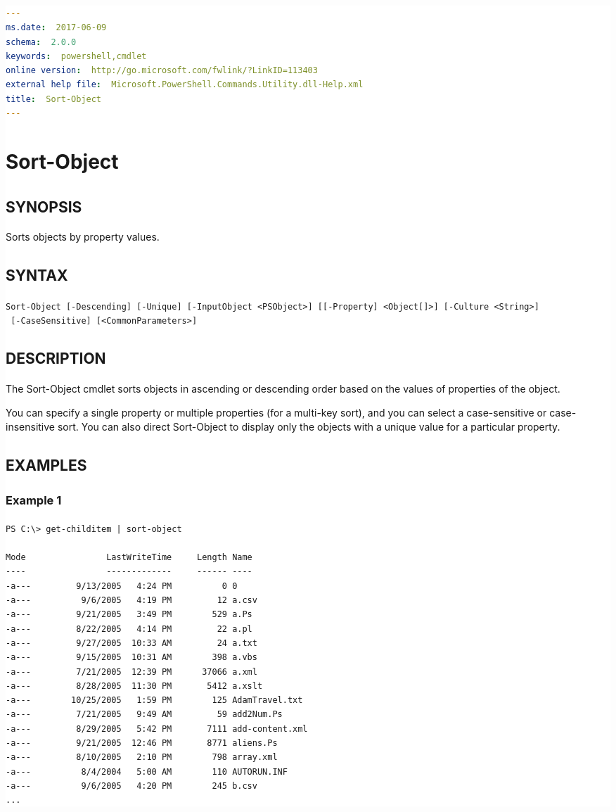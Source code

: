 ```yaml
---
ms.date:  2017-06-09
schema:  2.0.0
keywords:  powershell,cmdlet
online version:  http://go.microsoft.com/fwlink/?LinkID=113403
external help file:  Microsoft.PowerShell.Commands.Utility.dll-Help.xml
title:  Sort-Object
---
```


# Sort-Object
## SYNOPSIS
Sorts objects by property values.
## SYNTAX

```
Sort-Object [-Descending] [-Unique] [-InputObject <PSObject>] [[-Property] <Object[]>] [-Culture <String>]
 [-CaseSensitive] [<CommonParameters>]
```

## DESCRIPTION
The Sort-Object cmdlet sorts objects in ascending or descending order based on the values of properties of the object.

You can specify a single property or multiple properties (for a multi-key sort), and you can select a case-sensitive or case-insensitive sort.
You can also direct Sort-Object to display only the objects with a unique value for a particular property.
## EXAMPLES

### Example 1
```
PS C:\> get-childitem | sort-object

Mode                LastWriteTime     Length Name
----                -------------     ------ ----
-a---         9/13/2005   4:24 PM          0 0
-a---          9/6/2005   4:19 PM         12 a.csv
-a---         9/21/2005   3:49 PM        529 a.Ps
-a---         8/22/2005   4:14 PM         22 a.pl
-a---         9/27/2005  10:33 AM         24 a.txt
-a---         9/15/2005  10:31 AM        398 a.vbs
-a---         7/21/2005  12:39 PM      37066 a.xml
-a---         8/28/2005  11:30 PM       5412 a.xslt
-a---        10/25/2005   1:59 PM        125 AdamTravel.txt
-a---         7/21/2005   9:49 AM         59 add2Num.Ps
-a---         8/29/2005   5:42 PM       7111 add-content.xml
-a---         9/21/2005  12:46 PM       8771 aliens.Ps
-a---         8/10/2005   2:10 PM        798 array.xml
-a---          8/4/2004   5:00 AM        110 AUTORUN.INF
-a---          9/6/2005   4:20 PM        245 b.csv
...
```
